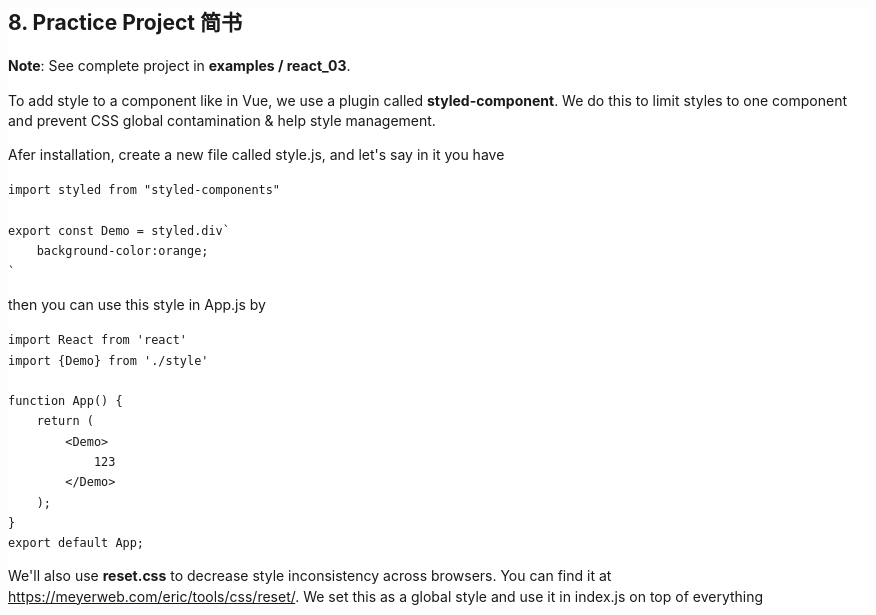 ```react
```





## 8. Practice Project 简书

**Note**: See complete project in **examples / react_03**. 

To add style to a component like in Vue, we use a plugin called **styled-component**. We do this to limit styles to one component and prevent CSS global contamination & help style management. 

Afer installation, create a new file called style.js, and let's say in it you have

```react
import styled from "styled-components"

export const Demo = styled.div`
	background-color:orange;
`
```

then you can use this style in App.js by

```react
import React from 'react'
import {Demo} from './style'

function App() {
	return (
		<Demo>
			123
		</Demo>
	);
}
export default App;
```

We'll also use **reset.css** to decrease style inconsistency across browsers. You can find it at https://meyerweb.com/eric/tools/css/reset/. We set this as a global style and use it in index.js on top of everything
